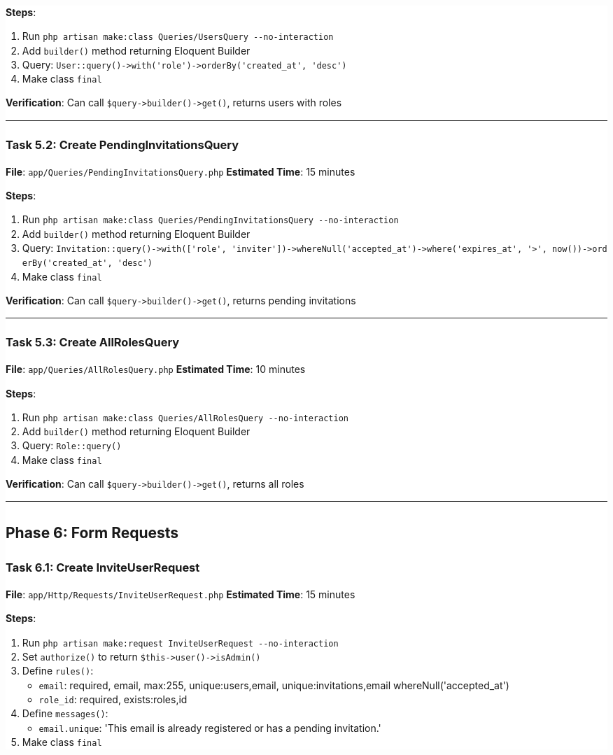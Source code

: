 **Steps**:
1. Run `php artisan make:class Queries/UsersQuery --no-interaction`
2. Add `builder()` method returning Eloquent Builder
3. Query: `User::query()->with('role')->orderBy('created_at', 'desc')`
4. Make class `final`

**Verification**: Can call `$query->builder()->get()`, returns users with roles

---

### Task 5.2: Create PendingInvitationsQuery
**File**: `app/Queries/PendingInvitationsQuery.php`
**Estimated Time**: 15 minutes

**Steps**:
1. Run `php artisan make:class Queries/PendingInvitationsQuery --no-interaction`
2. Add `builder()` method returning Eloquent Builder
3. Query: `Invitation::query()->with(['role', 'inviter'])->whereNull('accepted_at')->where('expires_at', '>', now())->orderBy('created_at', 'desc')`
4. Make class `final`

**Verification**: Can call `$query->builder()->get()`, returns pending invitations

---

### Task 5.3: Create AllRolesQuery
**File**: `app/Queries/AllRolesQuery.php`
**Estimated Time**: 10 minutes

**Steps**:
1. Run `php artisan make:class Queries/AllRolesQuery --no-interaction`
2. Add `builder()` method returning Eloquent Builder
3. Query: `Role::query()`
4. Make class `final`

**Verification**: Can call `$query->builder()->get()`, returns all roles

---

## Phase 6: Form Requests

### Task 6.1: Create InviteUserRequest
**File**: `app/Http/Requests/InviteUserRequest.php`
**Estimated Time**: 15 minutes

**Steps**:
1. Run `php artisan make:request InviteUserRequest --no-interaction`
2. Set `authorize()` to return `$this->user()->isAdmin()`
3. Define `rules()`:
   - `email`: required, email, max:255, unique:users,email, unique:invitations,email whereNull('accepted_at')
   - `role_id`: required, exists:roles,id
4. Define `messages()`:
   - `email.unique`: 'This email is already registered or has a pending invitation.'
5. Make class `final`
